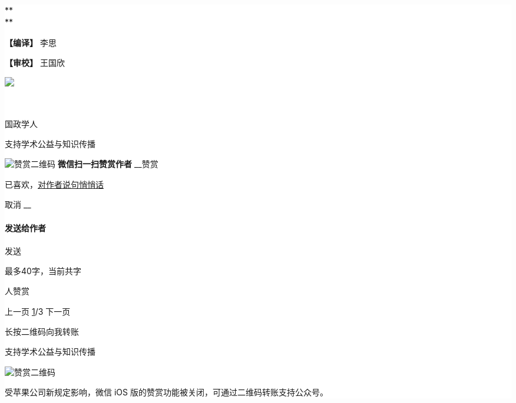  **  
**

 **【编译】** 李思

 **【审校】** 王国欣

  

  

  
  
![](/images/1758/9.gif)  

![]()

国政学人

支持学术公益与知识传播

![赞赏二维码]() **微信扫一扫赞赏作者** __赞赏

已喜欢，[对作者说句悄悄话](javascript:;)

取消 __

#### 发送给作者

发送

最多40字，当前共字

[](javascript:;) 人赞赏

上一页 [1](javascript:;)/3 下一页

长按二维码向我转账

支持学术公益与知识传播

![赞赏二维码]()

受苹果公司新规定影响，微信 iOS 版的赞赏功能被关闭，可通过二维码转账支持公众号。

